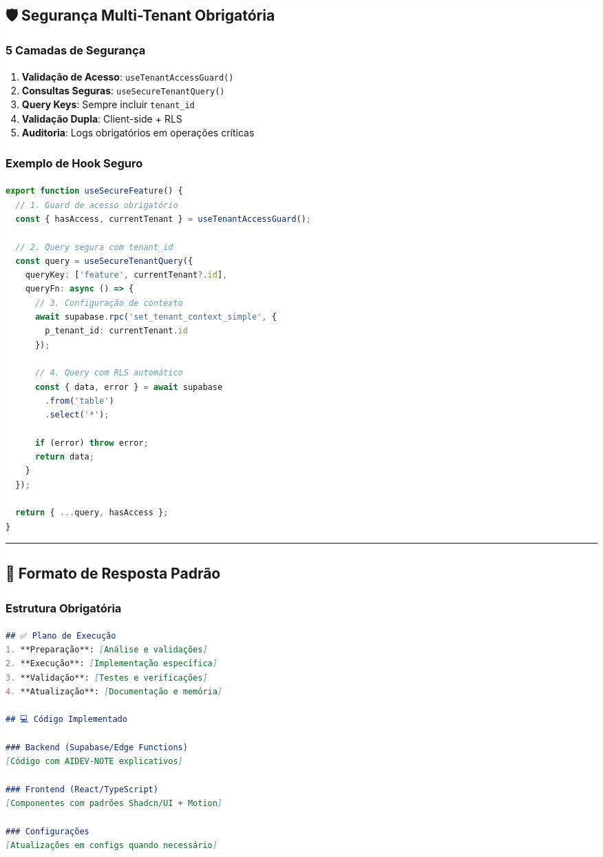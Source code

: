 
## 🛡️ Segurança Multi-Tenant Obrigatória

### 5 Camadas de Segurança
1. **Validação de Acesso**: `useTenantAccessGuard()`
2. **Consultas Seguras**: `useSecureTenantQuery()`
3. **Query Keys**: Sempre incluir `tenant_id`
4. **Validação Dupla**: Client-side + RLS
5. **Auditoria**: Logs obrigatórios em operações críticas

### Exemplo de Hook Seguro
```typescript
export function useSecureFeature() {
  // 1. Guard de acesso obrigatório
  const { hasAccess, currentTenant } = useTenantAccessGuard();
  
  // 2. Query segura com tenant_id
  const query = useSecureTenantQuery({
    queryKey: ['feature', currentTenant?.id],
    queryFn: async () => {
      // 3. Configuração de contexto
      await supabase.rpc('set_tenant_context_simple', {
        p_tenant_id: currentTenant.id
      });
      
      // 4. Query com RLS automático
      const { data, error } = await supabase
        .from('table')
        .select('*');
        
      if (error) throw error;
      return data;
    }
  });
  
  return { ...query, hasAccess };
}
```

---

## 📝 Formato de Resposta Padrão

### Estrutura Obrigatória
```markdown
## ✅ Plano de Execução
1. **Preparação**: [Análise e validações]
2. **Execução**: [Implementação específica]
3. **Validação**: [Testes e verificações]
4. **Atualização**: [Documentação e memória]

## 💻 Código Implementado

### Backend (Supabase/Edge Functions)
[Código com AIDEV-NOTE explicativos]

### Frontend (React/TypeScript)
[Componentes com padrões Shadcn/UI + Motion]

### Configurações
[Atualizações em configs quando necessário]

```